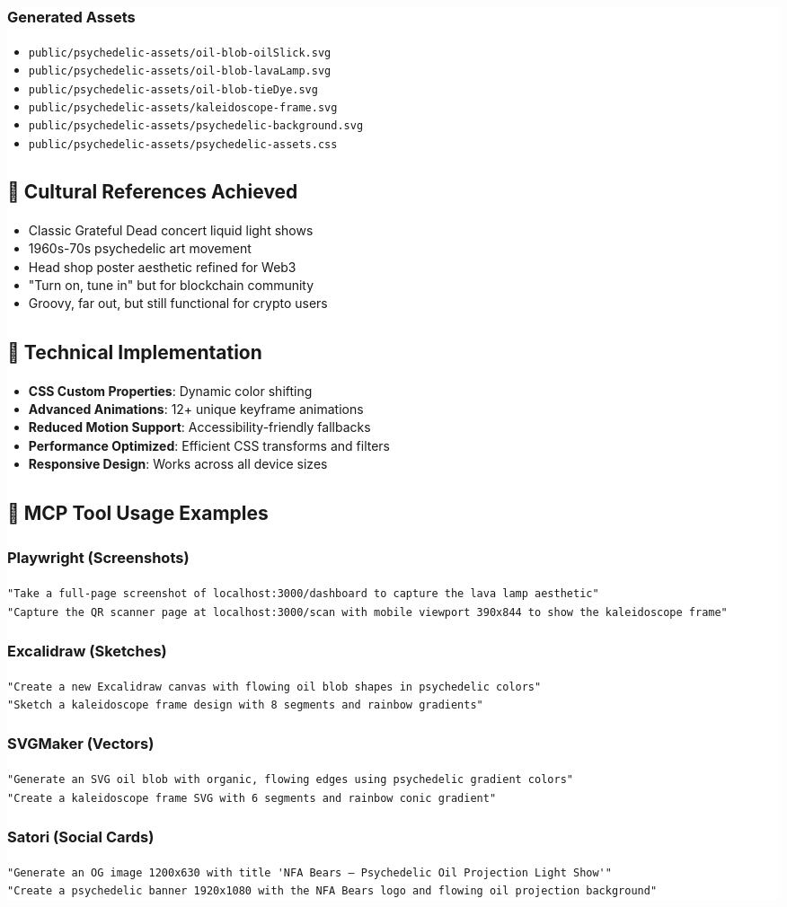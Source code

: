 ### Generated Assets
- `public/psychedelic-assets/oil-blob-oilSlick.svg`
- `public/psychedelic-assets/oil-blob-lavaLamp.svg`
- `public/psychedelic-assets/oil-blob-tieDye.svg`
- `public/psychedelic-assets/kaleidoscope-frame.svg`
- `public/psychedelic-assets/psychedelic-background.svg`
- `public/psychedelic-assets/psychedelic-assets.css`

## 🎵 Cultural References Achieved
- Classic Grateful Dead concert liquid light shows
- 1960s-70s psychedelic art movement
- Head shop poster aesthetic refined for Web3
- "Turn on, tune in" but for blockchain community
- Groovy, far out, but still functional for crypto users

## 🔧 Technical Implementation
- **CSS Custom Properties**: Dynamic color shifting
- **Advanced Animations**: 12+ unique keyframe animations
- **Reduced Motion Support**: Accessibility-friendly fallbacks
- **Performance Optimized**: Efficient CSS transforms and filters
- **Responsive Design**: Works across all device sizes

## 🚀 MCP Tool Usage Examples

### Playwright (Screenshots)
```
"Take a full-page screenshot of localhost:3000/dashboard to capture the lava lamp aesthetic"
"Capture the QR scanner page at localhost:3000/scan with mobile viewport 390x844 to show the kaleidoscope frame"
```

### Excalidraw (Sketches)
```
"Create a new Excalidraw canvas with flowing oil blob shapes in psychedelic colors"
"Sketch a kaleidoscope frame design with 8 segments and rainbow gradients"
```

### SVGMaker (Vectors)
```
"Generate an SVG oil blob with organic, flowing edges using psychedelic gradient colors"
"Create a kaleidoscope frame SVG with 6 segments and rainbow conic gradient"
```

### Satori (Social Cards)
```
"Generate an OG image 1200x630 with title 'NFA Bears — Psychedelic Oil Projection Light Show'"
"Create a psychedelic banner 1920x1080 with the NFA Bears logo and flowing oil projection background"
```
